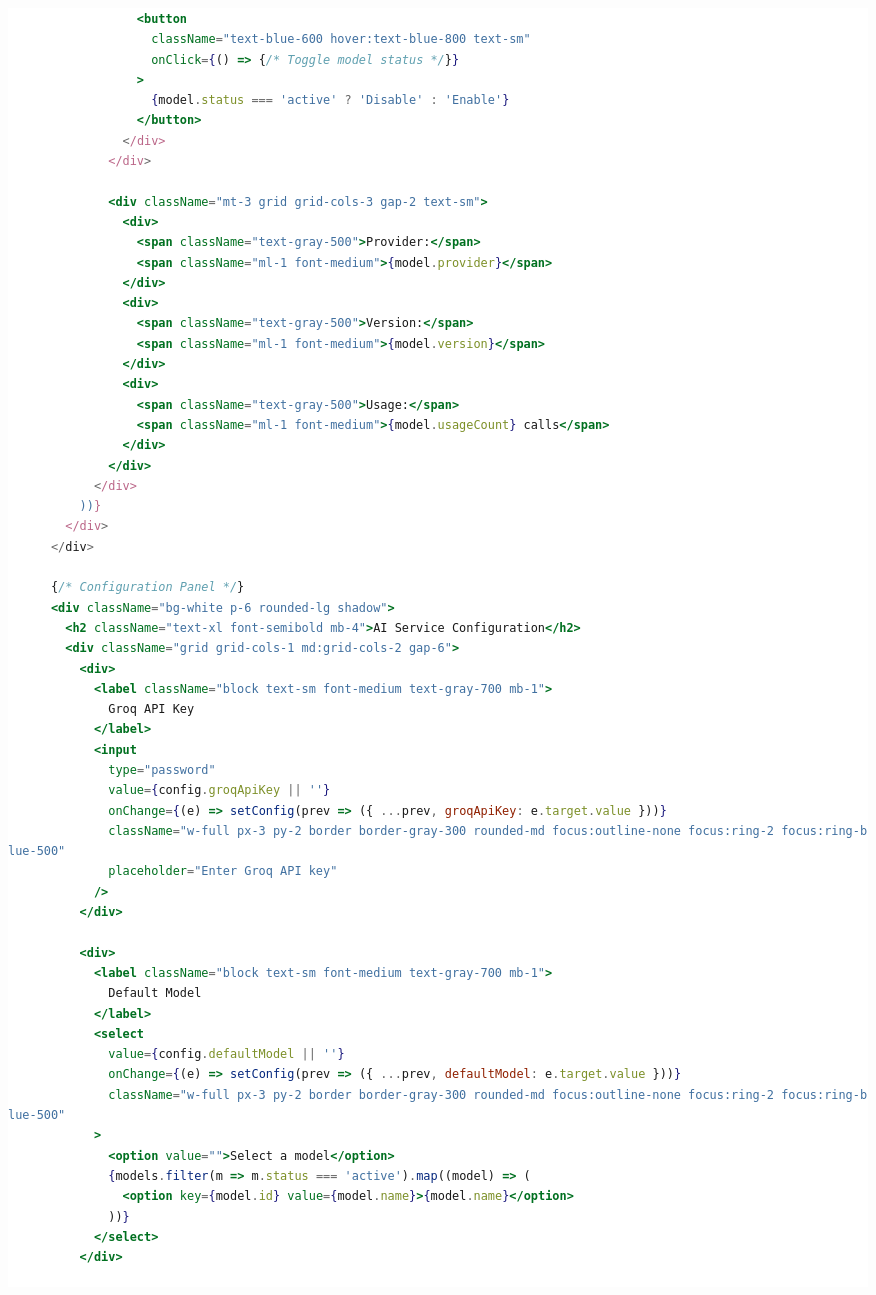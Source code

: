 ```jsx
                  <button 
                    className="text-blue-600 hover:text-blue-800 text-sm"
                    onClick={() => {/* Toggle model status */}}
                  >
                    {model.status === 'active' ? 'Disable' : 'Enable'}
                  </button>
                </div>
              </div>
              
              <div className="mt-3 grid grid-cols-3 gap-2 text-sm">
                <div>
                  <span className="text-gray-500">Provider:</span>
                  <span className="ml-1 font-medium">{model.provider}</span>
                </div>
                <div>
                  <span className="text-gray-500">Version:</span>
                  <span className="ml-1 font-medium">{model.version}</span>
                </div>
                <div>
                  <span className="text-gray-500">Usage:</span>
                  <span className="ml-1 font-medium">{model.usageCount} calls</span>
                </div>
              </div>
            </div>
          ))}
        </div>
      </div>
      
      {/* Configuration Panel */}
      <div className="bg-white p-6 rounded-lg shadow">
        <h2 className="text-xl font-semibold mb-4">AI Service Configuration</h2>
        <div className="grid grid-cols-1 md:grid-cols-2 gap-6">
          <div>
            <label className="block text-sm font-medium text-gray-700 mb-1">
              Groq API Key
            </label>
            <input
              type="password"
              value={config.groqApiKey || ''}
              onChange={(e) => setConfig(prev => ({ ...prev, groqApiKey: e.target.value }))}
              className="w-full px-3 py-2 border border-gray-300 rounded-md focus:outline-none focus:ring-2 focus:ring-blue-500"
              placeholder="Enter Groq API key"
            />
          </div>
          
          <div>
            <label className="block text-sm font-medium text-gray-700 mb-1">
              Default Model
            </label>
            <select
              value={config.defaultModel || ''}
              onChange={(e) => setConfig(prev => ({ ...prev, defaultModel: e.target.value }))}
              className="w-full px-3 py-2 border border-gray-300 rounded-md focus:outline-none focus:ring-2 focus:ring-blue-500"
            >
              <option value="">Select a model</option>
              {models.filter(m => m.status === 'active').map((model) => (
                <option key={model.id} value={model.name}>{model.name}</option>
              ))}
            </select>
          </div>
          
```